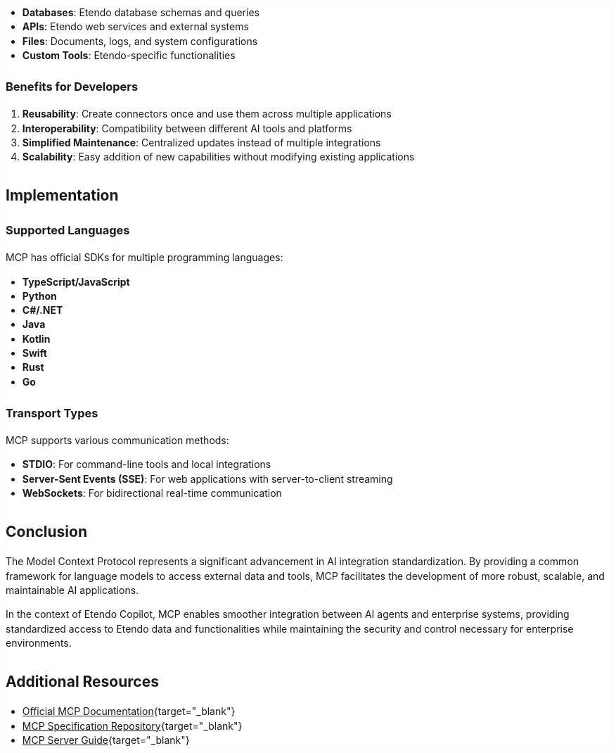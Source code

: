 - **Databases**: Etendo database schemas and queries
- **APIs**: Etendo web services and external systems
- **Files**: Documents, logs, and system configurations
- **Custom Tools**: Etendo-specific functionalities

### Benefits for Developers

1. **Reusability**: Create connectors once and use them across multiple applications
2. **Interoperability**: Compatibility between different AI tools and platforms
3. **Simplified Maintenance**: Centralized updates instead of multiple integrations
4. **Scalability**: Easy addition of new capabilities without modifying existing applications

## Implementation

### Supported Languages

MCP has official SDKs for multiple programming languages:

  - **TypeScript/JavaScript**
  - **Python**
  - **C#/.NET**
  - **Java**
  - **Kotlin**
  - **Swift**
  - **Rust**
  - **Go**

### Transport Types

MCP supports various communication methods:

  - **STDIO**: For command-line tools and local integrations
  - **Server-Sent Events (SSE)**: For web applications with server-to-client streaming
  - **WebSockets**: For bidirectional real-time communication

## Conclusion

The Model Context Protocol represents a significant advancement in AI integration standardization. By providing a common framework for language models to access external data and tools, MCP facilitates the development of more robust, scalable, and maintainable AI applications.

In the context of Etendo Copilot, MCP enables smoother integration between AI agents and enterprise systems, providing standardized access to Etendo data and functionalities while maintaining the security and control necessary for enterprise environments.

## Additional Resources

  - [Official MCP Documentation](https://modelcontextprotocol.io/){target="_blank"}
  - [MCP Specification Repository](https://github.com/modelcontextprotocol/specification){target="_blank"}
  - [MCP Server Guide](../concepts/model-context-protocol.md){target="_blank"}
